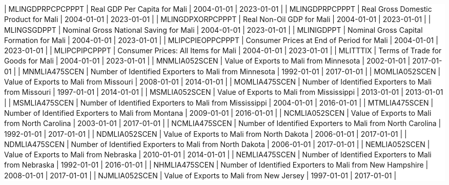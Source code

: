 | MLINGDPRPCPCPPPT    | Real GDP Per Capita for Mali                                                                                                                                                              | 2004-01-01          | 2023-01-01        |
| MLINGDPRPCPPPT      | Real Gross Domestic Product for Mali                                                                                                                                                      | 2004-01-01          | 2023-01-01        |
| MLINGDPXORPCPPPT    | Real Non-Oil GDP for Mali                                                                                                                                                                 | 2004-01-01          | 2023-01-01        |
| MLINGSGDPPT         | Nominal Gross National Saving for Mali                                                                                                                                                    | 2004-01-01          | 2023-01-01        |
| MLINIGDPPT          | Nominal Gross Capital Formation for Mali                                                                                                                                                  | 2004-01-01          | 2023-01-01        |
| MLIPCPIEOPPCPPPT    | Consumer Prices at End of Period for Mali                                                                                                                                                 | 2004-01-01          | 2023-01-01        |
| MLIPCPIPCPPPT       | Consumer Prices: All Items for Mali                                                                                                                                                       | 2004-01-01          | 2023-01-01        |
| MLITTTIX            | Terms of Trade for Goods for Mali                                                                                                                                                         | 2004-01-01          | 2023-01-01        |
| MNMLIA052SCEN       | Value of Exports to Mali from Minnesota                                                                                                                                                   | 2002-01-01          | 2017-01-01        |
| MNMLIA475SCEN       | Number of Identified Exporters to Mali from Minnesota                                                                                                                                     | 1992-01-01          | 2017-01-01        |
| MOMLIA052SCEN       | Value of Exports to Mali from Missouri                                                                                                                                                    | 2008-01-01          | 2014-01-01        |
| MOMLIA475SCEN       | Number of Identified Exporters to Mali from Missouri                                                                                                                                      | 1997-01-01          | 2014-01-01        |
| MSMLIA052SCEN       | Value of Exports to Mali from Mississippi                                                                                                                                                 | 2013-01-01          | 2013-01-01        |
| MSMLIA475SCEN       | Number of Identified Exporters to Mali from Mississippi                                                                                                                                   | 2004-01-01          | 2016-01-01        |
| MTMLIA475SCEN       | Number of Identified Exporters to Mali from Montana                                                                                                                                       | 2009-01-01          | 2016-01-01        |
| NCMLIA052SCEN       | Value of Exports to Mali from North Carolina                                                                                                                                              | 2003-01-01          | 2017-01-01        |
| NCMLIA475SCEN       | Number of Identified Exporters to Mali from North Carolina                                                                                                                                | 1992-01-01          | 2017-01-01        |
| NDMLIA052SCEN       | Value of Exports to Mali from North Dakota                                                                                                                                                | 2006-01-01          | 2017-01-01        |
| NDMLIA475SCEN       | Number of Identified Exporters to Mali from North Dakota                                                                                                                                  | 2006-01-01          | 2017-01-01        |
| NEMLIA052SCEN       | Value of Exports to Mali from Nebraska                                                                                                                                                    | 2010-01-01          | 2014-01-01        |
| NEMLIA475SCEN       | Number of Identified Exporters to Mali from Nebraska                                                                                                                                      | 1992-01-01          | 2016-01-01        |
| NHMLIA475SCEN       | Number of Identified Exporters to Mali from New Hampshire                                                                                                                                 | 2008-01-01          | 2017-01-01        |
| NJMLIA052SCEN       | Value of Exports to Mali from New Jersey                                                                                                                                                  | 1997-01-01          | 2017-01-01        |